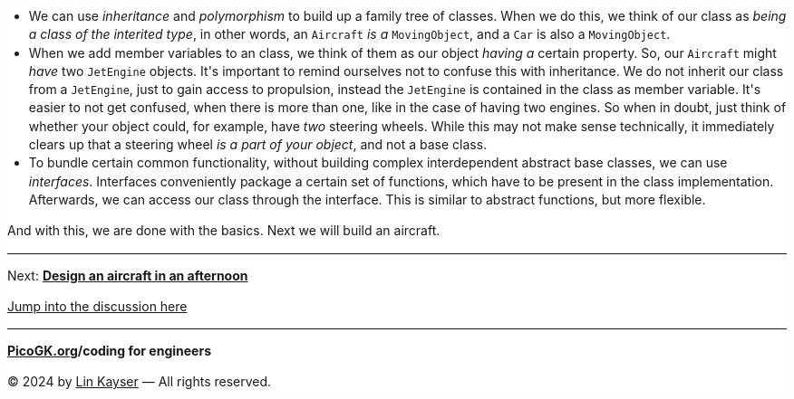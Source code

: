 - We can use *inheritance* and *polymorphism* to build up a family tree of classes. When we do this, we think of our class as *being a class of the interited type*, in other words, an `Aircraft` *is a* `MovingObject`, and a `Car` is also a `MovingObject`.
- When we add member variables to an class, we think of them as our object *having a* certain property. So, our `Aircraft` might *have* two `JetEngine` objects. It's important to remind ourselves not to confuse this with inheritance. We do not inherit our class from a `JetEngine`, just to gain access to propulsion, instead the `JetEngine` is contained in the class as member variable. It's easier to not get confused, when there is more than one, like in the case of having two engines. So when in doubt, just think of whether your object could, for example, have *two* steering wheels. While this may not make sense technically, it immediately clears up that a steering wheel *is a part of your object*, and not a base class.
- To bundle certain common functionality, without building complex interdependent abstract base classes, we can use *interfaces*. Interfaces conveniently package a certain set of functions, which have to be present in the class implementation. Afterwards, we can access our class through the interface. This is similar to abstract functions, but more flexible. 

And with this, we are done with the basics. Next we will build an aircraft.

---

Next: [**Design an aircraft in an afternoon**](7-design-an-aircraft-in-an-afternoon.md)

[Jump into the discussion here](https://github.com/leap71/PicoGK/discussions/categories/coding-for-computational-engineers)

---

**[PicoGK.org](https://picogk.org)/coding for engineers**

© 2024 by [Lin Kayser](https://www.linkedin.com/in/linkayser/) — All rights reserved.
